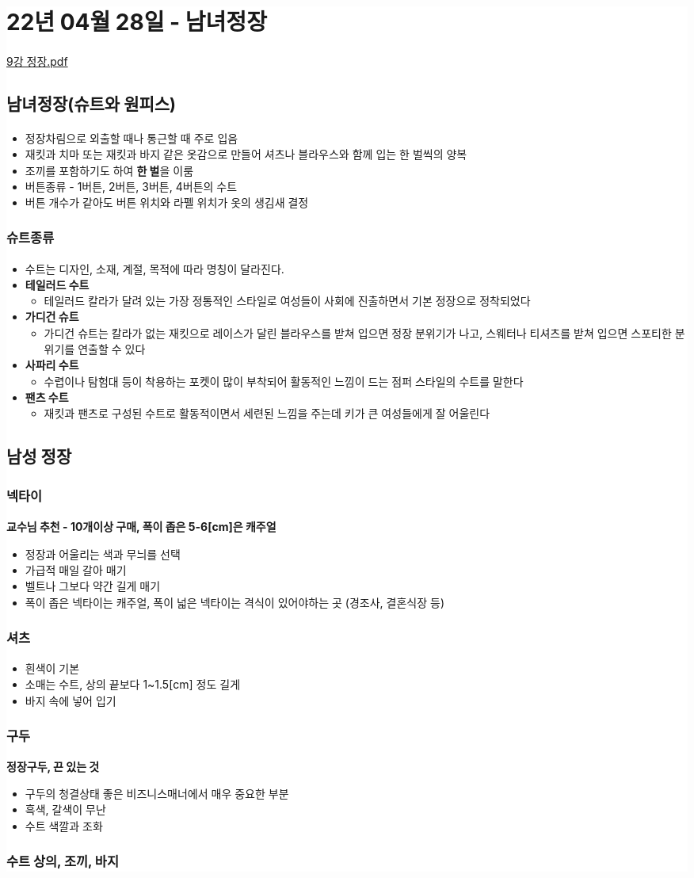 # 22년 04월 28일 - 남녀정장

[9강 정장.pdf](9%EA%B0%95_%EC%A0%95%EC%9E%A5.pdf)

## 남녀정장(슈트와 원피스)

- 정장차림으로 외출할 때나 통근할 때 주로 입음
- 재킷과 치마 또는 재킷과 바지 같은 옷감으로 만들어 셔츠나 블라우스와 함께 입는 한 벌씩의 양복
- 조끼를 포함하기도 하여 **한 벌**을 이룸
- 버튼종류 - 1버튼, 2버튼, 3버튼, 4버튼의 수트
- 버튼 개수가 같아도 버튼 위치와 라펠 위치가 옷의 생김새 결정

### 슈트종류

- 수트는 디자인, 소재, 계절, 목적에 따라 명칭이 달라진다.
- **테일러드 수트**
    - 테일러드 칼라가 달려 있는 가장 정통적인 스타일로 여성들이 사회에 진출하면서 기본 정장으로 정착되었다
- **가디건 슈트**
    - 가디건 슈트는 칼라가 없는 재킷으로 레이스가 달린 블라우스를 받쳐 입으면 정장 분위기가 나고, 스웨터나 티셔츠를 받쳐 입으면 스포티한 분위기를 연출할 수 있다
- **사파리 수트**
    - 수렵이나 탐험대 등이 착용하는 포켓이 많이 부착되어 활동적인 느낌이 드는 점퍼 스타일의 수트를 말한다
- **팬츠 수트**
    - 재킷과 팬츠로 구성된 수트로 활동적이면서 세련된 느낌을 주는데 키가 큰 여성들에게 잘 어울린다

## 남성 정장

### 넥타이

**교수님 추천 - 10개이상 구매, 폭이 좁은 5-6[cm]은 캐주얼**

- 정장과 어울리는 색과 무늬를 선택
- 가급적 매일 갈아 매기
- 벨트나 그보다 약간 길게 매기
- 폭이 좁은 넥타이는 캐주얼,
폭이 넓은 넥타이는 격식이 있어야하는 곳 (경조사, 결혼식장 등)

### 셔츠

- 흰색이 기본
- 소매는 수트, 상의 끝보다 1~1.5[cm] 정도 길게
- 바지 속에 넣어 입기

### 구두

**정장구두, 끈 있는 것**

- 구두의 청결상태 좋은 비즈니스매너에서 매우 중요한 부분
- 흑색, 갈색이 무난
- 수트 색깔과 조화

### 수트 상의, 조끼, 바지
